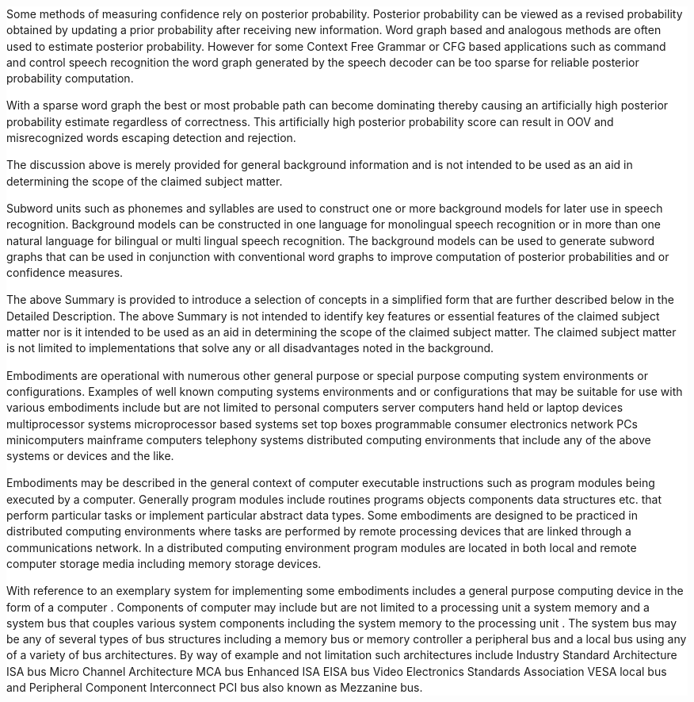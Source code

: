 Some methods of measuring confidence rely on posterior probability. Posterior probability can be viewed as a revised probability obtained by updating a prior probability after receiving new information. Word graph based and analogous methods are often used to estimate posterior probability. However for some Context Free Grammar or CFG based applications such as command and control speech recognition the word graph generated by the speech decoder can be too sparse for reliable posterior probability computation.

With a sparse word graph the best or most probable path can become dominating thereby causing an artificially high posterior probability estimate regardless of correctness. This artificially high posterior probability score can result in OOV and misrecognized words escaping detection and rejection.

The discussion above is merely provided for general background information and is not intended to be used as an aid in determining the scope of the claimed subject matter.

Subword units such as phonemes and syllables are used to construct one or more background models for later use in speech recognition. Background models can be constructed in one language for monolingual speech recognition or in more than one natural language for bilingual or multi lingual speech recognition. The background models can be used to generate subword graphs that can be used in conjunction with conventional word graphs to improve computation of posterior probabilities and or confidence measures.

The above Summary is provided to introduce a selection of concepts in a simplified form that are further described below in the Detailed Description. The above Summary is not intended to identify key features or essential features of the claimed subject matter nor is it intended to be used as an aid in determining the scope of the claimed subject matter. The claimed subject matter is not limited to implementations that solve any or all disadvantages noted in the background.

Embodiments are operational with numerous other general purpose or special purpose computing system environments or configurations. Examples of well known computing systems environments and or configurations that may be suitable for use with various embodiments include but are not limited to personal computers server computers hand held or laptop devices multiprocessor systems microprocessor based systems set top boxes programmable consumer electronics network PCs minicomputers mainframe computers telephony systems distributed computing environments that include any of the above systems or devices and the like.

Embodiments may be described in the general context of computer executable instructions such as program modules being executed by a computer. Generally program modules include routines programs objects components data structures etc. that perform particular tasks or implement particular abstract data types. Some embodiments are designed to be practiced in distributed computing environments where tasks are performed by remote processing devices that are linked through a communications network. In a distributed computing environment program modules are located in both local and remote computer storage media including memory storage devices.

With reference to an exemplary system for implementing some embodiments includes a general purpose computing device in the form of a computer . Components of computer may include but are not limited to a processing unit a system memory and a system bus that couples various system components including the system memory to the processing unit . The system bus may be any of several types of bus structures including a memory bus or memory controller a peripheral bus and a local bus using any of a variety of bus architectures. By way of example and not limitation such architectures include Industry Standard Architecture ISA bus Micro Channel Architecture MCA bus Enhanced ISA EISA bus Video Electronics Standards Association VESA local bus and Peripheral Component Interconnect PCI bus also known as Mezzanine bus.
